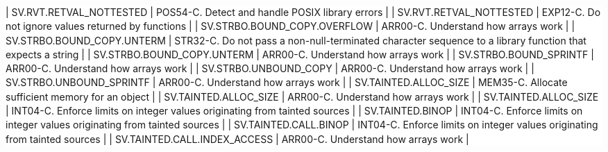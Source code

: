 | SV.RVT.RETVAL_NOTTESTED | 
     POS54-C. Detect and handle POSIX library errors
     |
| SV.RVT.RETVAL_NOTTESTED | 
     EXP12-C. Do not ignore values returned by functions
     |
| SV.STRBO.BOUND_COPY.OVERFLOW | 
     ARR00-C. Understand how arrays work
     |
| SV.STRBO.BOUND_COPY.UNTERM | 
     STR32-C. Do not pass a non-null-terminated character sequence to a library function that expects a string
     |
| SV.STRBO.BOUND_COPY.UNTERM | 
     ARR00-C. Understand how arrays work
     |
| SV.STRBO.BOUND_SPRINTF | 
     ARR00-C. Understand how arrays work
     |
| SV.STRBO.UNBOUND_COPY | 
     ARR00-C. Understand how arrays work
     |
| SV.STRBO.UNBOUND_SPRINTF | 
     ARR00-C. Understand how arrays work
     |
| SV.TAINTED.ALLOC_SIZE | 
     MEM35-C. Allocate sufficient memory for an object
     |
| SV.TAINTED.ALLOC_SIZE | 
     ARR00-C. Understand how arrays work
     |
| SV.TAINTED.ALLOC_SIZE | 
     INT04-C. Enforce limits on integer values originating from tainted sources
     |
| SV.TAINTED.BINOP | 
     INT04-C. Enforce limits on integer values originating from tainted sources
     |
| SV.TAINTED.CALL.BINOP | 
     INT04-C. Enforce limits on integer values originating from tainted sources
     |
| SV.TAINTED.CALL.INDEX_ACCESS | 
     ARR00-C. Understand how arrays work
     |